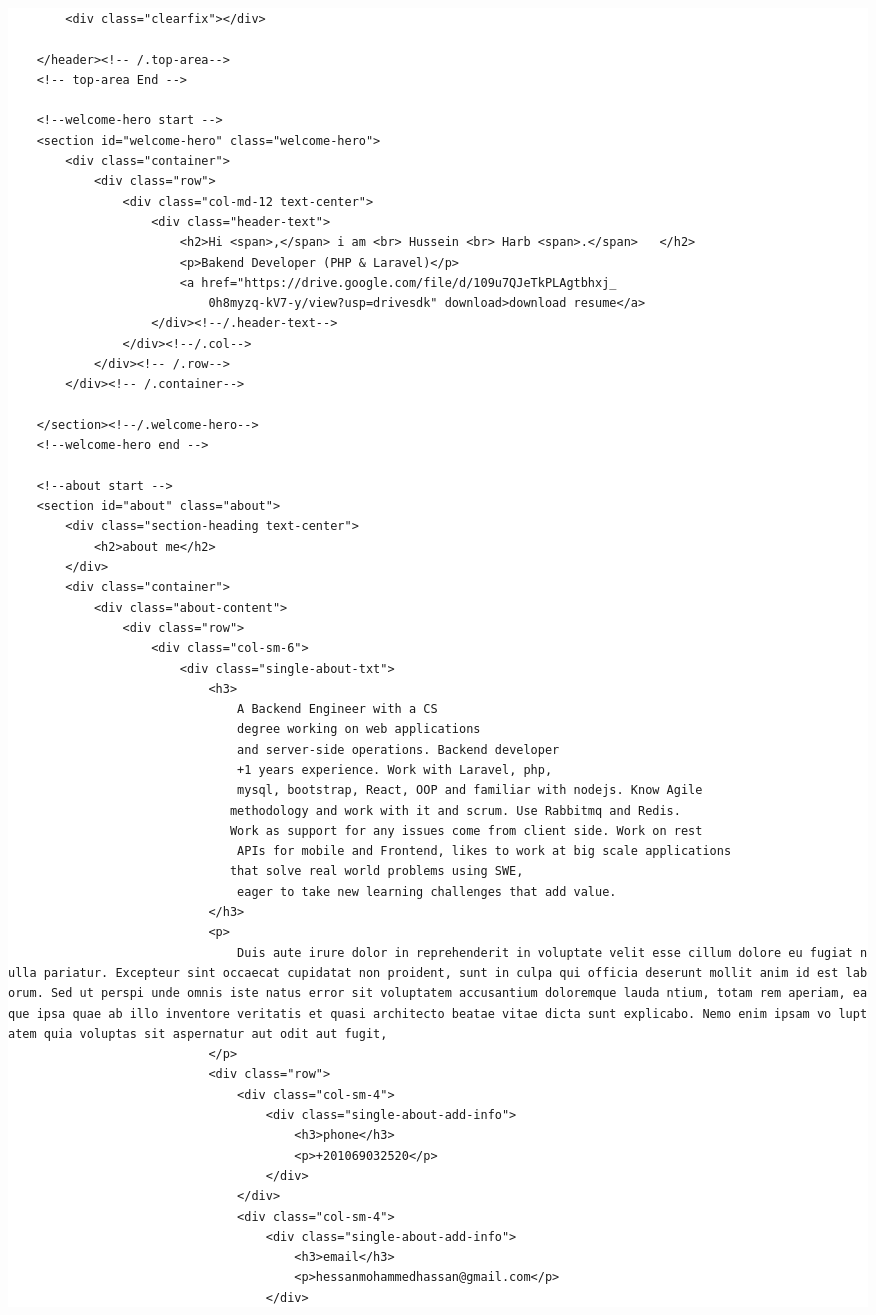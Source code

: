 		    <div class="clearfix"></div>

		</header><!-- /.top-area-->
		<!-- top-area End -->
	
		<!--welcome-hero start -->
		<section id="welcome-hero" class="welcome-hero">
			<div class="container">
				<div class="row">
					<div class="col-md-12 text-center">
						<div class="header-text">
							<h2>Hi <span>,</span> i am <br> Hussein <br> Harb <span>.</span>   </h2>
							<p>Bakend Developer (PHP & Laravel)</p>
							<a href="https://drive.google.com/file/d/109u7QJeTkPLAgtbhxj_
								0h8myzq-kV7-y/view?usp=drivesdk" download>download resume</a>
						</div><!--/.header-text-->
					</div><!--/.col-->
				</div><!-- /.row-->
			</div><!-- /.container-->

		</section><!--/.welcome-hero-->
		<!--welcome-hero end -->

		<!--about start -->
		<section id="about" class="about">
			<div class="section-heading text-center">
				<h2>about me</h2>
			</div>
			<div class="container">
				<div class="about-content">
					<div class="row">
						<div class="col-sm-6">
							<div class="single-about-txt">
								<h3>
									A Backend Engineer with a CS
									degree working on web applications
									and server-side operations. Backend developer
									+1 years experience. Work with Laravel, php,
									mysql, bootstrap, React, OOP and familiar with nodejs. Know Agile 
								   methodology and work with it and scrum. Use Rabbitmq and Redis. 
								   Work as support for any issues come from client side. Work on rest
									APIs for mobile and Frontend, likes to work at big scale applications 
								   that solve real world problems using SWE,
									eager to take new learning challenges that add value.
								</h3>
								<p>
									Duis aute irure dolor in reprehenderit in voluptate velit esse cillum dolore eu fugiat nulla pariatur. Excepteur sint occaecat cupidatat non proident, sunt in culpa qui officia deserunt mollit anim id est laborum. Sed ut perspi unde omnis iste natus error sit voluptatem accusantium doloremque lauda ntium, totam rem aperiam, eaque ipsa quae ab illo inventore veritatis et quasi architecto beatae vitae dicta sunt explicabo. Nemo enim ipsam vo luptatem quia voluptas sit aspernatur aut odit aut fugit,
								</p>
								<div class="row">
									<div class="col-sm-4">
										<div class="single-about-add-info">
											<h3>phone</h3>
											<p>+201069032520</p>
										</div>
									</div>
									<div class="col-sm-4">
										<div class="single-about-add-info">
											<h3>email</h3>
											<p>hessanmohammedhassan@gmail.com</p>
										</div>